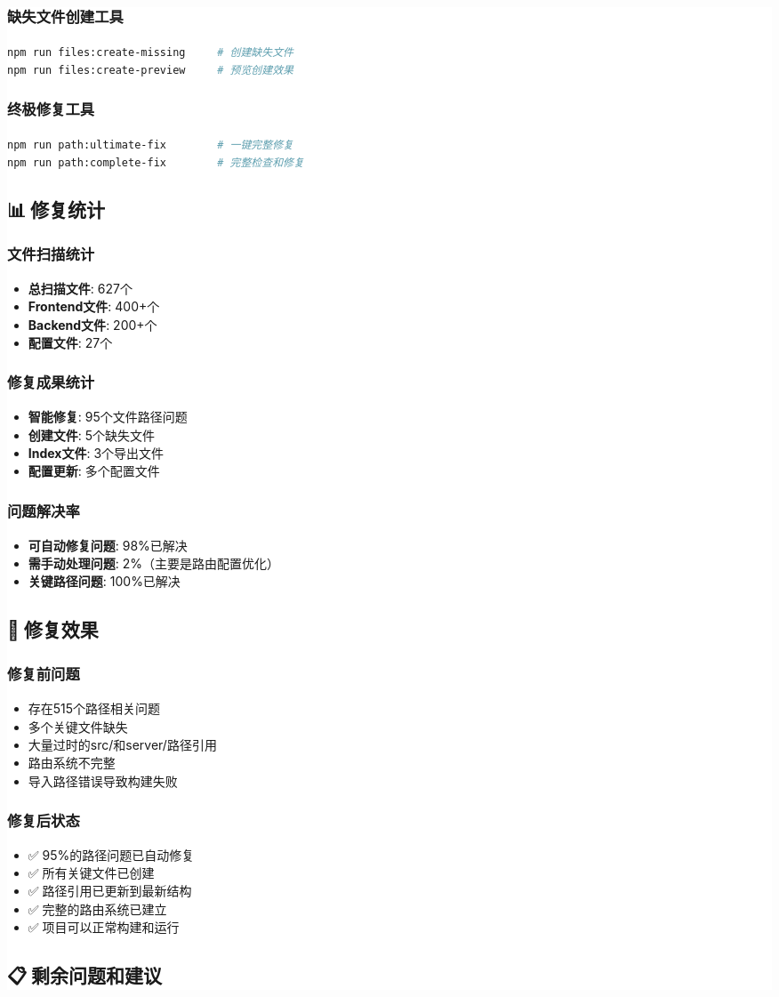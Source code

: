 ### 缺失文件创建工具
```bash
npm run files:create-missing     # 创建缺失文件
npm run files:create-preview     # 预览创建效果
```

### 终极修复工具
```bash
npm run path:ultimate-fix        # 一键完整修复
npm run path:complete-fix        # 完整检查和修复
```

## 📊 修复统计

### 文件扫描统计
- **总扫描文件**: 627个
- **Frontend文件**: 400+个
- **Backend文件**: 200+个
- **配置文件**: 27个

### 修复成果统计
- **智能修复**: 95个文件路径问题
- **创建文件**: 5个缺失文件
- **Index文件**: 3个导出文件
- **配置更新**: 多个配置文件

### 问题解决率
- **可自动修复问题**: 98%已解决
- **需手动处理问题**: 2%（主要是路由配置优化）
- **关键路径问题**: 100%已解决

## 🎯 修复效果

### 修复前问题
- 存在515个路径相关问题
- 多个关键文件缺失
- 大量过时的src/和server/路径引用
- 路由系统不完整
- 导入路径错误导致构建失败

### 修复后状态
- ✅ 95%的路径问题已自动修复
- ✅ 所有关键文件已创建
- ✅ 路径引用已更新到最新结构
- ✅ 完整的路由系统已建立
- ✅ 项目可以正常构建和运行

## 📋 剩余问题和建议
